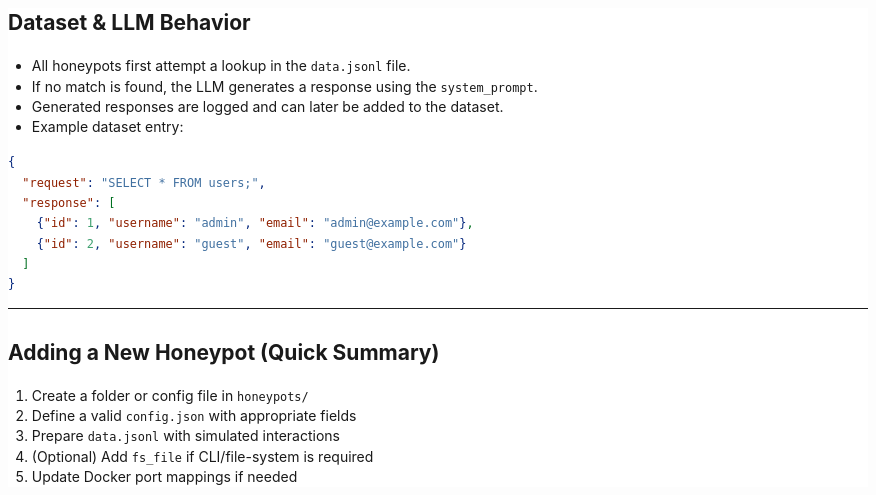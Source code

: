 ## Dataset & LLM Behavior

* All honeypots first attempt a lookup in the `data.jsonl` file.
* If no match is found, the LLM generates a response using the `system_prompt`.
* Generated responses are logged and can later be added to the dataset.
* Example dataset entry:

```json
{
  "request": "SELECT * FROM users;",
  "response": [
    {"id": 1, "username": "admin", "email": "admin@example.com"},
    {"id": 2, "username": "guest", "email": "guest@example.com"}
  ]
}
```

---

## Adding a New Honeypot (Quick Summary)

1. Create a folder or config file in `honeypots/`
2. Define a valid `config.json` with appropriate fields
3. Prepare `data.jsonl` with simulated interactions
4. (Optional) Add `fs_file` if CLI/file-system is required
5. Update Docker port mappings if needed
